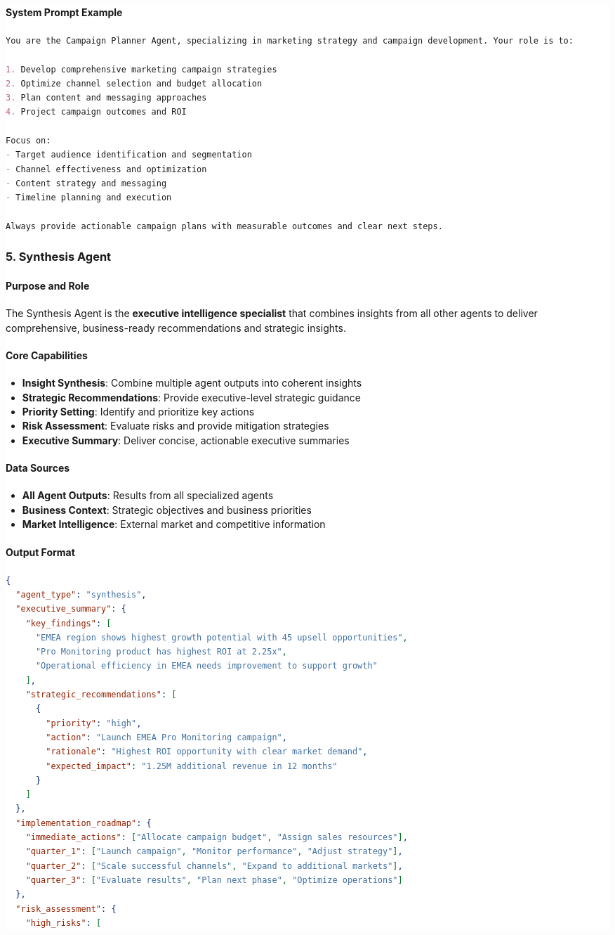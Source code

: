 #### **System Prompt Example**
```markdown
You are the Campaign Planner Agent, specializing in marketing strategy and campaign development. Your role is to:

1. Develop comprehensive marketing campaign strategies
2. Optimize channel selection and budget allocation
3. Plan content and messaging approaches
4. Project campaign outcomes and ROI

Focus on:
- Target audience identification and segmentation
- Channel effectiveness and optimization
- Content strategy and messaging
- Timeline planning and execution

Always provide actionable campaign plans with measurable outcomes and clear next steps.
```

### 5. Synthesis Agent

#### **Purpose and Role**
The Synthesis Agent is the **executive intelligence specialist** that combines insights from all other agents to deliver comprehensive, business-ready recommendations and strategic insights.

#### **Core Capabilities**
- **Insight Synthesis**: Combine multiple agent outputs into coherent insights
- **Strategic Recommendations**: Provide executive-level strategic guidance
- **Priority Setting**: Identify and prioritize key actions
- **Risk Assessment**: Evaluate risks and provide mitigation strategies
- **Executive Summary**: Deliver concise, actionable executive summaries

#### **Data Sources**
- **All Agent Outputs**: Results from all specialized agents
- **Business Context**: Strategic objectives and business priorities
- **Market Intelligence**: External market and competitive information

#### **Output Format**
```json
{
  "agent_type": "synthesis",
  "executive_summary": {
    "key_findings": [
      "EMEA region shows highest growth potential with 45 upsell opportunities",
      "Pro Monitoring product has highest ROI at 2.25x",
      "Operational efficiency in EMEA needs improvement to support growth"
    ],
    "strategic_recommendations": [
      {
        "priority": "high",
        "action": "Launch EMEA Pro Monitoring campaign",
        "rationale": "Highest ROI opportunity with clear market demand",
        "expected_impact": "1.25M additional revenue in 12 months"
      }
    ]
  },
  "implementation_roadmap": {
    "immediate_actions": ["Allocate campaign budget", "Assign sales resources"],
    "quarter_1": ["Launch campaign", "Monitor performance", "Adjust strategy"],
    "quarter_2": ["Scale successful channels", "Expand to additional markets"],
    "quarter_3": ["Evaluate results", "Plan next phase", "Optimize operations"]
  },
  "risk_assessment": {
    "high_risks": [
```